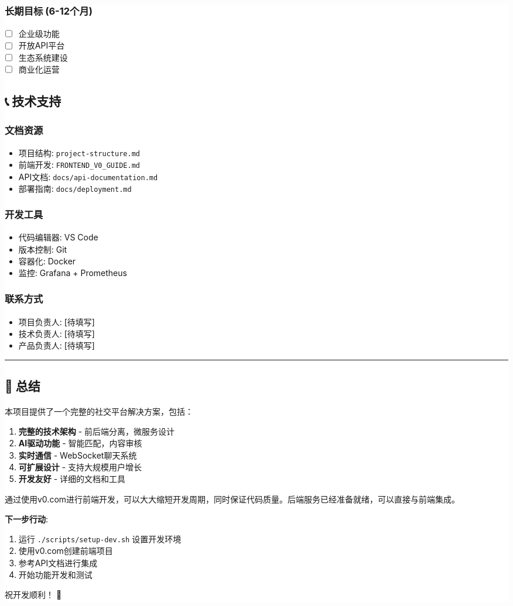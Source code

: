 ### 长期目标 (6-12个月)
- [ ] 企业级功能
- [ ] 开放API平台
- [ ] 生态系统建设
- [ ] 商业化运营

## 📞 技术支持

### 文档资源
- 项目结构: `project-structure.md`
- 前端开发: `FRONTEND_V0_GUIDE.md`
- API文档: `docs/api-documentation.md`
- 部署指南: `docs/deployment.md`

### 开发工具
- 代码编辑器: VS Code
- 版本控制: Git
- 容器化: Docker
- 监控: Grafana + Prometheus

### 联系方式
- 项目负责人: [待填写]
- 技术负责人: [待填写]
- 产品负责人: [待填写]

---

## 🎉 总结

本项目提供了一个完整的社交平台解决方案，包括：

1. **完整的技术架构** - 前后端分离，微服务设计
2. **AI驱动功能** - 智能匹配，内容审核
3. **实时通信** - WebSocket聊天系统
4. **可扩展设计** - 支持大规模用户增长
5. **开发友好** - 详细的文档和工具

通过使用v0.com进行前端开发，可以大大缩短开发周期，同时保证代码质量。后端服务已经准备就绪，可以直接与前端集成。

**下一步行动**:
1. 运行 `./scripts/setup-dev.sh` 设置开发环境
2. 使用v0.com创建前端项目
3. 参考API文档进行集成
4. 开始功能开发和测试

祝开发顺利！ 🚀 